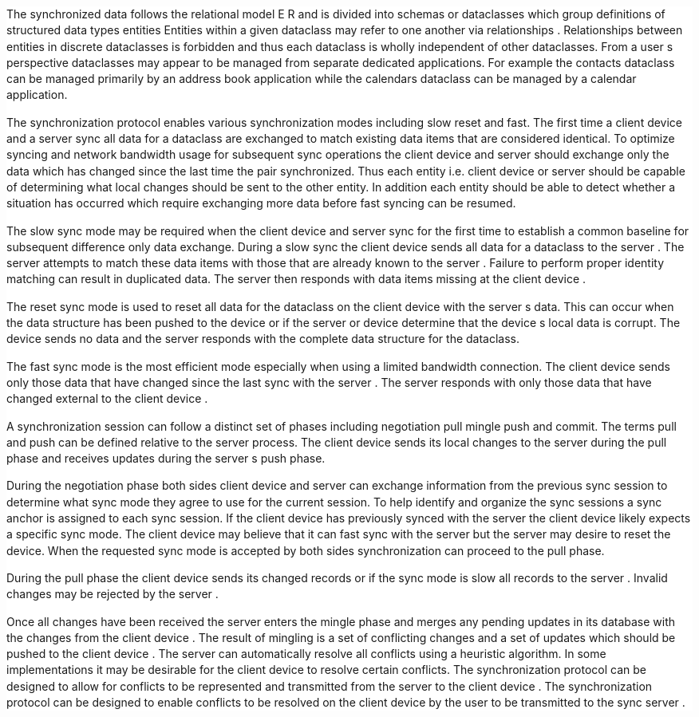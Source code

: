 The synchronized data follows the relational model E R and is divided into schemas or dataclasses which group definitions of structured data types entities Entities within a given dataclass may refer to one another via relationships . Relationships between entities in discrete dataclasses is forbidden and thus each dataclass is wholly independent of other dataclasses. From a user s perspective dataclasses may appear to be managed from separate dedicated applications. For example the contacts dataclass can be managed primarily by an address book application while the calendars dataclass can be managed by a calendar application.

The synchronization protocol enables various synchronization modes including slow reset and fast. The first time a client device and a server sync all data for a dataclass are exchanged to match existing data items that are considered identical. To optimize syncing and network bandwidth usage for subsequent sync operations the client device and server should exchange only the data which has changed since the last time the pair synchronized. Thus each entity i.e. client device or server should be capable of determining what local changes should be sent to the other entity. In addition each entity should be able to detect whether a situation has occurred which require exchanging more data before fast syncing can be resumed.

The slow sync mode may be required when the client device and server sync for the first time to establish a common baseline for subsequent difference only data exchange. During a slow sync the client device sends all data for a dataclass to the server . The server attempts to match these data items with those that are already known to the server . Failure to perform proper identity matching can result in duplicated data. The server then responds with data items missing at the client device .

The reset sync mode is used to reset all data for the dataclass on the client device with the server s data. This can occur when the data structure has been pushed to the device or if the server or device determine that the device s local data is corrupt. The device sends no data and the server responds with the complete data structure for the dataclass.

The fast sync mode is the most efficient mode especially when using a limited bandwidth connection. The client device sends only those data that have changed since the last sync with the server . The server responds with only those data that have changed external to the client device .

A synchronization session can follow a distinct set of phases including negotiation pull mingle push and commit. The terms pull and push can be defined relative to the server process. The client device sends its local changes to the server during the pull phase and receives updates during the server s push phase.

During the negotiation phase both sides client device and server can exchange information from the previous sync session to determine what sync mode they agree to use for the current session. To help identify and organize the sync sessions a sync anchor is assigned to each sync session. If the client device has previously synced with the server the client device likely expects a specific sync mode. The client device may believe that it can fast sync with the server but the server may desire to reset the device. When the requested sync mode is accepted by both sides synchronization can proceed to the pull phase.

During the pull phase the client device sends its changed records or if the sync mode is slow all records to the server . Invalid changes may be rejected by the server .

Once all changes have been received the server enters the mingle phase and merges any pending updates in its database with the changes from the client device . The result of mingling is a set of conflicting changes and a set of updates which should be pushed to the client device . The server can automatically resolve all conflicts using a heuristic algorithm. In some implementations it may be desirable for the client device to resolve certain conflicts. The synchronization protocol can be designed to allow for conflicts to be represented and transmitted from the server to the client device . The synchronization protocol can be designed to enable conflicts to be resolved on the client device by the user to be transmitted to the sync server .
